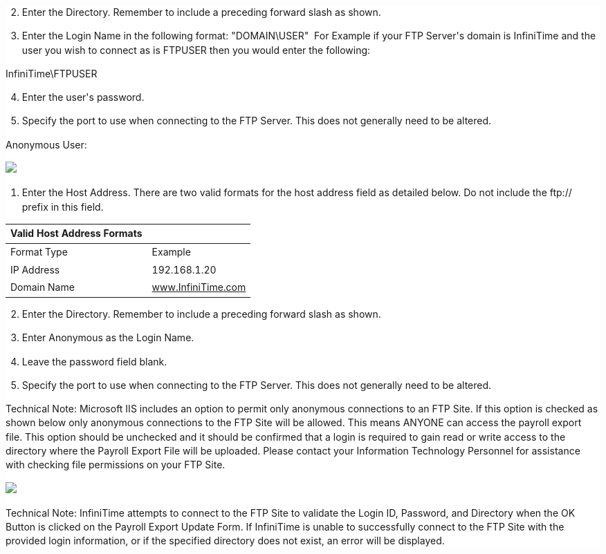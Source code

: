 2. Enter the Directory. Remember to include
   a preceding forward slash as shown.

3. Enter the Login Name in the following
   format: "DOMAIN\USER"  For Example if your FTP Server's
   domain is InfiniTime and
   the user you wish to connect as is FTPUSER then you would enter the following:

InfiniTime\FTPUSER

4. Enter the user's password.

5. Specify the port to use when connecting
   to the FTP Server. This does not generally need to be altered.

Anonymous User:

![](/img/image463.gif)

1. Enter the Host Address. There
   are two valid formats for the host address field as detailed below.
   Do not include the
   ftp:// prefix in this field.

| Valid Host Address Formats |                    |
| -------------------------- | ------------------ |
| Format Type                | Example            |
| IP Address                 | 192.168.1.20       |
| Domain Name                | www.InfiniTime.com |

2. Enter the Directory. Remember to include
   a preceding forward slash as shown.

3. Enter Anonymous as the Login Name.

4. Leave the password field blank.

5. Specify the port to use when connecting
   to the FTP Server. This does not generally need to be altered.

Technical Note:
Microsoft IIS includes an option to permit only anonymous connections
to an FTP Site. If this option is checked as shown below only anonymous
connections to the FTP Site will be allowed. This means ANYONE can access
the payroll export file. This option should be unchecked and it should
be confirmed that a login is required to gain read or write access to
the directory where the Payroll Export File will be uploaded. Please contact
your Information Technology Personnel for assistance with checking file
permissions on your FTP Site.

![](/img/Attendance_Review.gif)

Technical Note:
InfiniTime attempts
to connect to the FTP Site to validate the Login ID, Password, and Directory
when the OK Button is clicked on the Payroll Export Update Form. If InfiniTime is unable to successfully
connect to the FTP Site with the provided login information, or if the
specified directory does not exist, an error will be displayed.
